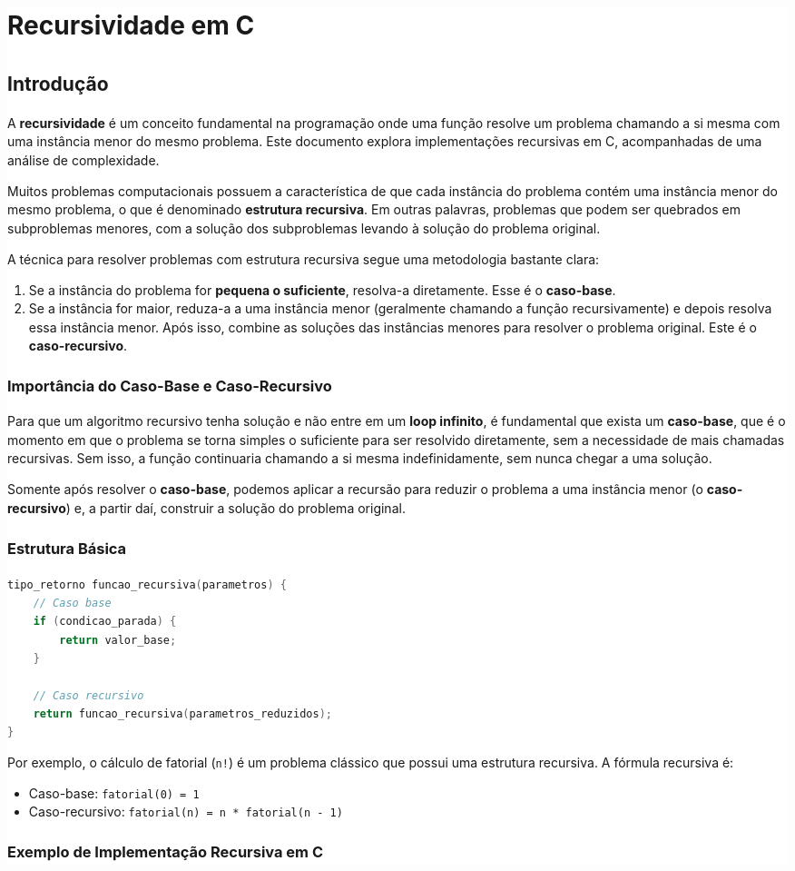 # Recursividade em C

## Introdução

A **recursividade** é um conceito fundamental na programação onde uma função resolve um problema chamando a si mesma com uma instância menor do mesmo problema. Este documento explora implementações recursivas em C, acompanhadas de uma análise de complexidade.

Muitos problemas computacionais possuem a característica de que cada instância do problema contém uma instância menor do mesmo problema, o que é denominado **estrutura recursiva**. Em outras palavras, problemas que podem ser quebrados em subproblemas menores, com a solução dos subproblemas levando à solução do problema original.

A técnica para resolver problemas com estrutura recursiva segue uma metodologia bastante clara:

1. Se a instância do problema for **pequena o suficiente**, resolva-a diretamente. Esse é o **caso-base**.
2. Se a instância for maior, reduza-a a uma instância menor (geralmente chamando a função recursivamente) e depois resolva essa instância menor. Após isso, combine as soluções das instâncias menores para resolver o problema original. Este é o **caso-recursivo**.

### Importância do Caso-Base e Caso-Recursivo

Para que um algoritmo recursivo tenha solução e não entre em um **loop infinito**, é fundamental que exista um **caso-base**, que é o momento em que o problema se torna simples o suficiente para ser resolvido diretamente, sem a necessidade de mais chamadas recursivas. Sem isso, a função continuaria chamando a si mesma indefinidamente, sem nunca chegar a uma solução.

Somente após resolver o **caso-base**, podemos aplicar a recursão para reduzir o problema a uma instância menor (o **caso-recursivo**) e, a partir daí, construir a solução do problema original.

### Estrutura Básica

```c
tipo_retorno funcao_recursiva(parametros) {
    // Caso base
    if (condicao_parada) {
        return valor_base;
    }

    // Caso recursivo
    return funcao_recursiva(parametros_reduzidos);
}
```

Por exemplo, o cálculo de fatorial (`n!`) é um problema clássico que possui uma estrutura recursiva. A fórmula recursiva é:

- Caso-base: `fatorial(0) = 1`
- Caso-recursivo: `fatorial(n) = n * fatorial(n - 1)`

### Exemplo de Implementação Recursiva em C
